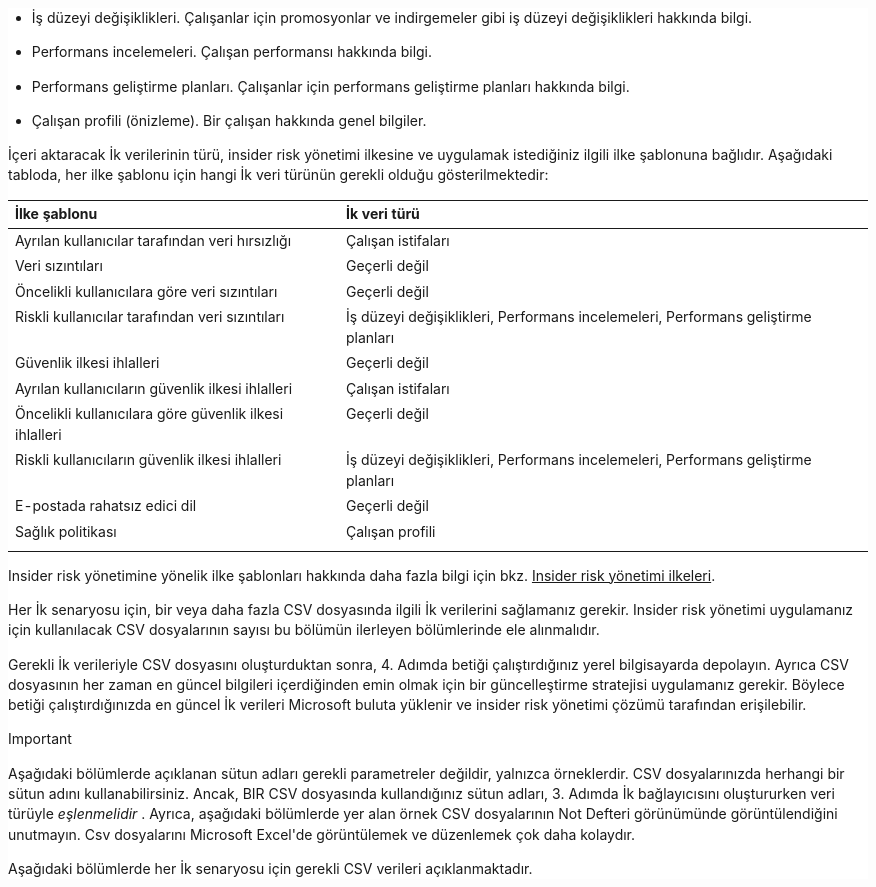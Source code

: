 - İş düzeyi değişiklikleri. Çalışanlar için promosyonlar ve indirgemeler gibi iş düzeyi değişiklikleri hakkında bilgi.

- Performans incelemeleri. Çalışan performansı hakkında bilgi.

- Performans geliştirme planları. Çalışanlar için performans geliştirme planları hakkında bilgi.

- Çalışan profili (önizleme). Bir çalışan hakkında genel bilgiler.

İçeri aktaracak İk verilerinin türü, insider risk yönetimi ilkesine ve uygulamak istediğiniz ilgili ilke şablonuna bağlıdır. Aşağıdaki tabloda, her ilke şablonu için hangi İk veri türünün gerekli olduğu gösterilmektedir:

|  İlke şablonu |  İk veri türü |
|:------------------------------|:--------------------------------|
| Ayrılan kullanıcılar tarafından veri hırsızlığı | Çalışan istifaları|
| Veri sızıntıları                             | Geçerli değil|
| Öncelikli kullanıcılara göre veri sızıntıları                   | Geçerli değil |
| Riskli kullanıcılar tarafından veri sızıntıları                | İş düzeyi değişiklikleri, Performans incelemeleri, Performans geliştirme planları|
| Güvenlik ilkesi ihlalleri             | Geçerli değil |
| Ayrılan kullanıcıların güvenlik ilkesi ihlalleri  | Çalışan istifaları|
| Öncelikli kullanıcılara göre güvenlik ilkesi ihlalleri   | Geçerli değil|
| Riskli kullanıcıların güvenlik ilkesi ihlalleri| İş düzeyi değişiklikleri, Performans incelemeleri, Performans geliştirme planları |
| E-postada rahatsız edici dil                    | Geçerli değil |
| Sağlık politikası| Çalışan profili |
|||

Insider risk yönetimine yönelik ilke şablonları hakkında daha fazla bilgi için bkz. [Insider risk yönetimi ilkeleri](insider-risk-management-policies.md#policy-templates).

Her İk senaryosu için, bir veya daha fazla CSV dosyasında ilgili İk verilerini sağlamanız gerekir. Insider risk yönetimi uygulamanız için kullanılacak CSV dosyalarının sayısı bu bölümün ilerleyen bölümlerinde ele alınmalıdır.

Gerekli İk verileriyle CSV dosyasını oluşturduktan sonra, 4. Adımda betiği çalıştırdığınız yerel bilgisayarda depolayın. Ayrıca CSV dosyasının her zaman en güncel bilgileri içerdiğinden emin olmak için bir güncelleştirme stratejisi uygulamanız gerekir. Böylece betiği çalıştırdığınızda en güncel İk verileri Microsoft buluta yüklenir ve insider risk yönetimi çözümü tarafından erişilebilir.

> [!IMPORTANT]
> Aşağıdaki bölümlerde açıklanan sütun adları gerekli parametreler değildir, yalnızca örneklerdir. CSV dosyalarınızda herhangi bir sütun adını kullanabilirsiniz. Ancak, BIR CSV dosyasında kullandığınız sütun adları, 3. Adımda İk bağlayıcısını oluştururken veri türüyle *eşlenmelidir* . Ayrıca, aşağıdaki bölümlerde yer alan örnek CSV dosyalarının Not Defteri görünümünde görüntülendiğini unutmayın. Csv dosyalarını Microsoft Excel'de görüntülemek ve düzenlemek çok daha kolaydır.

Aşağıdaki bölümlerde her İk senaryosu için gerekli CSV verileri açıklanmaktadır.
